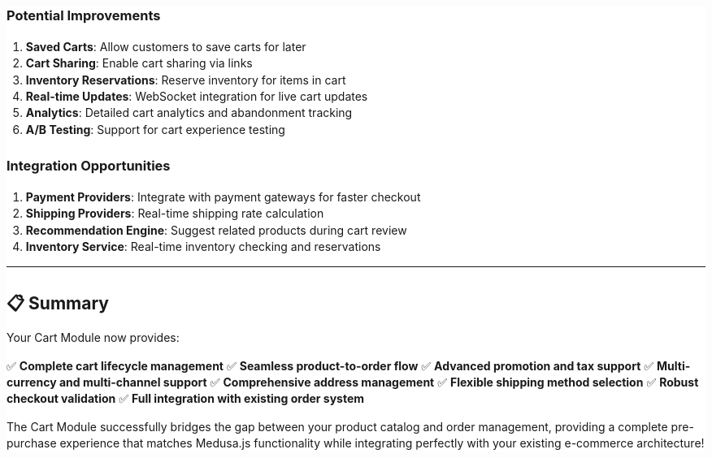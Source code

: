 ### Potential Improvements
1. **Saved Carts**: Allow customers to save carts for later
2. **Cart Sharing**: Enable cart sharing via links
3. **Inventory Reservations**: Reserve inventory for items in cart
4. **Real-time Updates**: WebSocket integration for live cart updates
5. **Analytics**: Detailed cart analytics and abandonment tracking
6. **A/B Testing**: Support for cart experience testing

### Integration Opportunities
1. **Payment Providers**: Integrate with payment gateways for faster checkout
2. **Shipping Providers**: Real-time shipping rate calculation
3. **Recommendation Engine**: Suggest related products during cart review
4. **Inventory Service**: Real-time inventory checking and reservations

---

## 📋 Summary

Your Cart Module now provides:

✅ **Complete cart lifecycle management**
✅ **Seamless product-to-order flow**
✅ **Advanced promotion and tax support**
✅ **Multi-currency and multi-channel support**
✅ **Comprehensive address management**
✅ **Flexible shipping method selection**
✅ **Robust checkout validation**
✅ **Full integration with existing order system**

The Cart Module successfully bridges the gap between your product catalog and order management, providing a complete pre-purchase experience that matches Medusa.js functionality while integrating perfectly with your existing e-commerce architecture!
